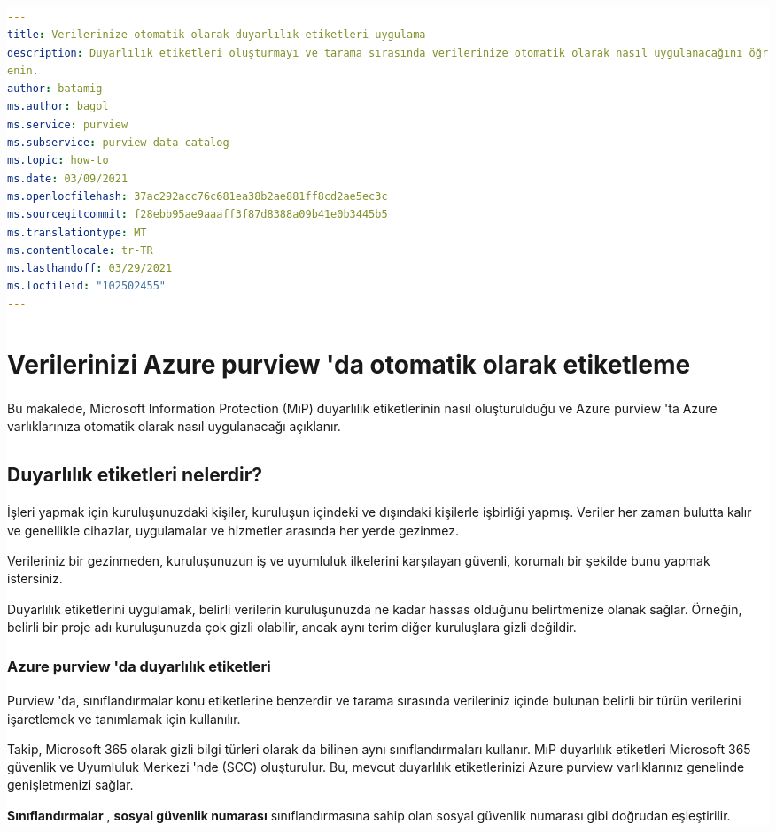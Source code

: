 ```yaml
---
title: Verilerinize otomatik olarak duyarlılık etiketleri uygulama
description: Duyarlılık etiketleri oluşturmayı ve tarama sırasında verilerinize otomatik olarak nasıl uygulanacağını öğrenin.
author: batamig
ms.author: bagol
ms.service: purview
ms.subservice: purview-data-catalog
ms.topic: how-to
ms.date: 03/09/2021
ms.openlocfilehash: 37ac292acc76c681ea38b2ae881ff8cd2ae5ec3c
ms.sourcegitcommit: f28ebb95ae9aaaff3f87d8388a09b41e0b3445b5
ms.translationtype: MT
ms.contentlocale: tr-TR
ms.lasthandoff: 03/29/2021
ms.locfileid: "102502455"
---
```

# <a name="automatically-label-your-data-in-azure-purview"></a>Verilerinizi Azure purview 'da otomatik olarak etiketleme

Bu makalede, Microsoft Information Protection (MıP) duyarlılık etiketlerinin nasıl oluşturulduğu ve Azure purview 'ta Azure varlıklarınıza otomatik olarak nasıl uygulanacağı açıklanır.

## <a name="what-are-sensitivity-labels"></a>Duyarlılık etiketleri nelerdir? 

İşleri yapmak için kuruluşunuzdaki kişiler, kuruluşun içindeki ve dışındaki kişilerle işbirliği yapmış. Veriler her zaman bulutta kalır ve genellikle cihazlar, uygulamalar ve hizmetler arasında her yerde gezinmez. 

Verileriniz bir gezinmeden, kuruluşunuzun iş ve uyumluluk ilkelerini karşılayan güvenli, korumalı bir şekilde bunu yapmak istersiniz.

Duyarlılık etiketlerini uygulamak, belirli verilerin kuruluşunuzda ne kadar hassas olduğunu belirtmenize olanak sağlar. Örneğin, belirli bir proje adı kuruluşunuzda çok gizli olabilir, ancak aynı terim diğer kuruluşlara gizli değildir. 

### <a name="sensitivity-labels-in-azure-purview"></a>Azure purview 'da duyarlılık etiketleri

Purview 'da, sınıflandırmalar konu etiketlerine benzerdir ve tarama sırasında verileriniz içinde bulunan belirli bir türün verilerini işaretlemek ve tanımlamak için kullanılır.

Takip, Microsoft 365 olarak gizli bilgi türleri olarak da bilinen aynı sınıflandırmaları kullanır.  MıP duyarlılık etiketleri Microsoft 365 güvenlik ve Uyumluluk Merkezi 'nde (SCC) oluşturulur. Bu, mevcut duyarlılık etiketlerinizi Azure purview varlıklarınız genelinde genişletmenizi sağlar.

**Sınıflandırmalar** , **sosyal güvenlik numarası** sınıflandırmasına sahip olan sosyal güvenlik numarası gibi doğrudan eşleştirilir. 
